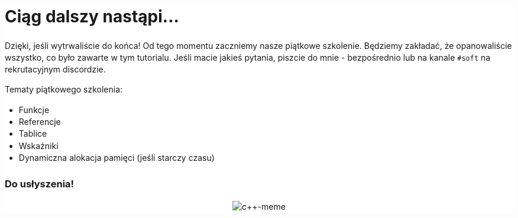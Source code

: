 # Ciąg dalszy nastąpi...
Dzięki, jeśli wytrwaliście do końca! Od tego momentu zaczniemy nasze piątkowe szkolenie. Będziemy zakładać, że opanowaliście wszystko, co było zawarte w tym tutorialu. Jeśli macie jakieś pytania, piszcie do mnie - bezpośrednio lub na kanale `#soft` na rekrutacyjnym discordzie.

Tematy piątkowego szkolenia:
* Funkcje
* Referencje
* Tablice
* Wskaźniki
* Dynamiczna alokacja pamięci (jeśli starczy czasu)

### Do usłyszenia!

<center>

![c++-meme](https://external-preview.redd.it/fZ6BH57A6gHlHTwJ-VyQDTixQZGcLhZaL6UDqyrLOKM.jpg?width=640&crop=smart&auto=webp&s=228c5d739250ce76d40136e97736924e1cbd21df)

</center>
